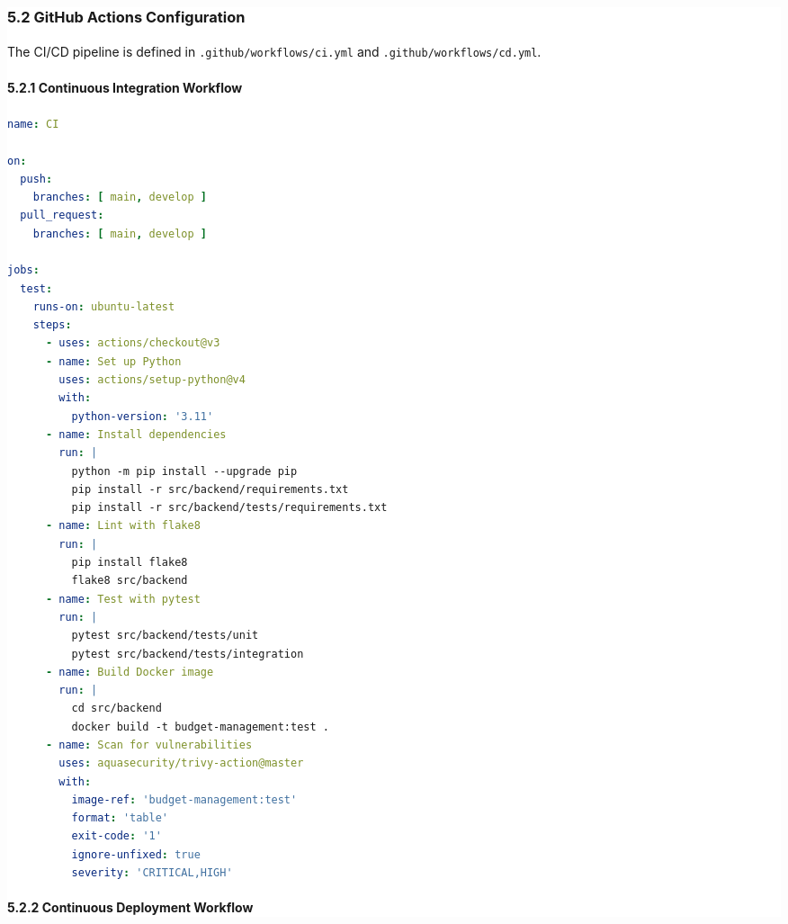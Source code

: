 ### 5.2 GitHub Actions Configuration

The CI/CD pipeline is defined in `.github/workflows/ci.yml` and `.github/workflows/cd.yml`.

#### 5.2.1 Continuous Integration Workflow

```yaml
name: CI

on:
  push:
    branches: [ main, develop ]
  pull_request:
    branches: [ main, develop ]

jobs:
  test:
    runs-on: ubuntu-latest
    steps:
      - uses: actions/checkout@v3
      - name: Set up Python
        uses: actions/setup-python@v4
        with:
          python-version: '3.11'
      - name: Install dependencies
        run: |
          python -m pip install --upgrade pip
          pip install -r src/backend/requirements.txt
          pip install -r src/backend/tests/requirements.txt
      - name: Lint with flake8
        run: |
          pip install flake8
          flake8 src/backend
      - name: Test with pytest
        run: |
          pytest src/backend/tests/unit
          pytest src/backend/tests/integration
      - name: Build Docker image
        run: |
          cd src/backend
          docker build -t budget-management:test .
      - name: Scan for vulnerabilities
        uses: aquasecurity/trivy-action@master
        with:
          image-ref: 'budget-management:test'
          format: 'table'
          exit-code: '1'
          ignore-unfixed: true
          severity: 'CRITICAL,HIGH'
```

#### 5.2.2 Continuous Deployment Workflow
